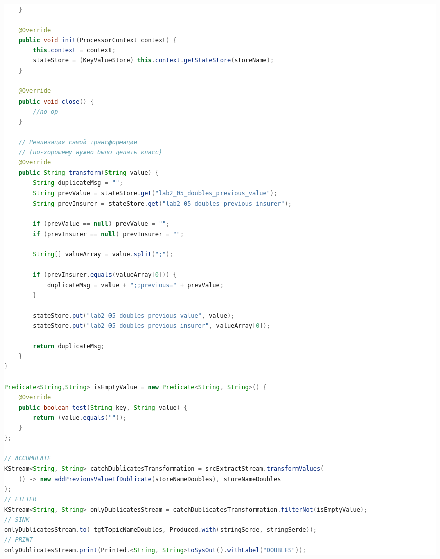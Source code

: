 ```Java
    }

    @Override
    public void init(ProcessorContext context) {
        this.context = context;
        stateStore = (KeyValueStore) this.context.getStateStore(storeName);
    }

    @Override
    public void close() {
        //no-op
    }

    // Реализация самой трансформации
    // (по-хорошему нужно было делать класс)
    @Override
    public String transform(String value) {
        String duplicateMsg = "";
        String prevValue = stateStore.get("lab2_05_doubles_previous_value");
        String prevInsurer = stateStore.get("lab2_05_doubles_previous_insurer");

        if (prevValue == null) prevValue = "";        
        if (prevInsurer == null) prevInsurer = "";
                
        String[] valueArray = value.split(";");
        
        if (prevInsurer.equals(valueArray[0])) {            
            duplicateMsg = value + ";;previous=" + prevValue;                    
        }
        
        stateStore.put("lab2_05_doubles_previous_value", value);
        stateStore.put("lab2_05_doubles_previous_insurer", valueArray[0]);

        return duplicateMsg;
    }
}

Predicate<String,String> isEmptyValue = new Predicate<String, String>() {
    @Override
    public boolean test(String key, String value) {       
        return (value.equals(""));        
    }
};

// ACCUMULATE
KStream<String, String> catchDublicatesTransformation = srcExtractStream.transformValues(
    () -> new addPreviousValueIfDublicate(storeNameDoubles), storeNameDoubles
);
// FILTER
KStream<String, String> onlyDublicatesStream = catchDublicatesTransformation.filterNot(isEmptyValue);
// SINK
onlyDublicatesStream.to( tgtTopicNameDoubles, Produced.with(stringSerde, stringSerde));
// PRINT
onlyDublicatesStream.print(Printed.<String, String>toSysOut().withLabel("DOUBLES"));     
```
